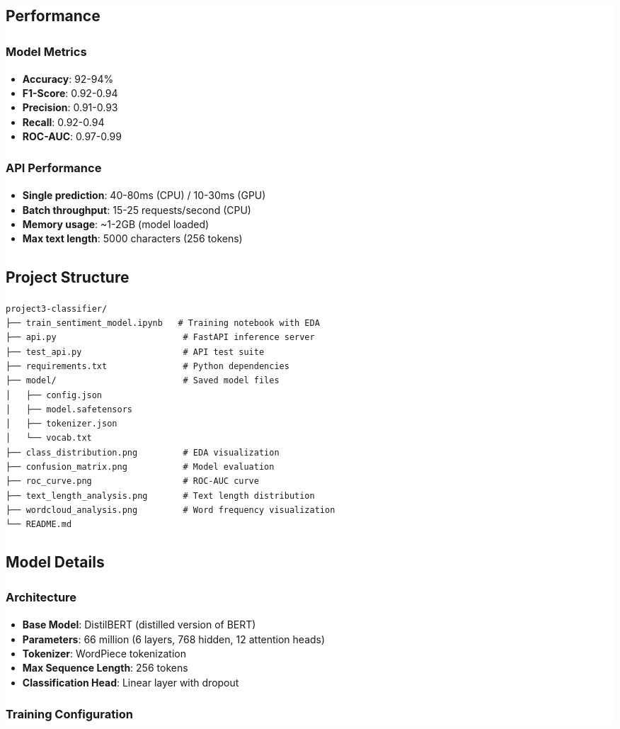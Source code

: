 ## Performance

### Model Metrics

- **Accuracy**: 92-94%
- **F1-Score**: 0.92-0.94
- **Precision**: 0.91-0.93
- **Recall**: 0.92-0.94
- **ROC-AUC**: 0.97-0.99

### API Performance

- **Single prediction**: 40-80ms (CPU) / 10-30ms (GPU)
- **Batch throughput**: 15-25 requests/second (CPU)
- **Memory usage**: ~1-2GB (model loaded)
- **Max text length**: 5000 characters (256 tokens)

## Project Structure

```
project3-classifier/
├── train_sentiment_model.ipynb   # Training notebook with EDA
├── api.py                         # FastAPI inference server
├── test_api.py                    # API test suite
├── requirements.txt               # Python dependencies
├── model/                         # Saved model files
│   ├── config.json
│   ├── model.safetensors
│   ├── tokenizer.json
│   └── vocab.txt
├── class_distribution.png         # EDA visualization
├── confusion_matrix.png           # Model evaluation
├── roc_curve.png                  # ROC-AUC curve
├── text_length_analysis.png       # Text length distribution
├── wordcloud_analysis.png         # Word frequency visualization
└── README.md
```

## Model Details

### Architecture

- **Base Model**: DistilBERT (distilled version of BERT)
- **Parameters**: 66 million (6 layers, 768 hidden, 12 attention heads)
- **Tokenizer**: WordPiece tokenization
- **Max Sequence Length**: 256 tokens
- **Classification Head**: Linear layer with dropout

### Training Configuration
